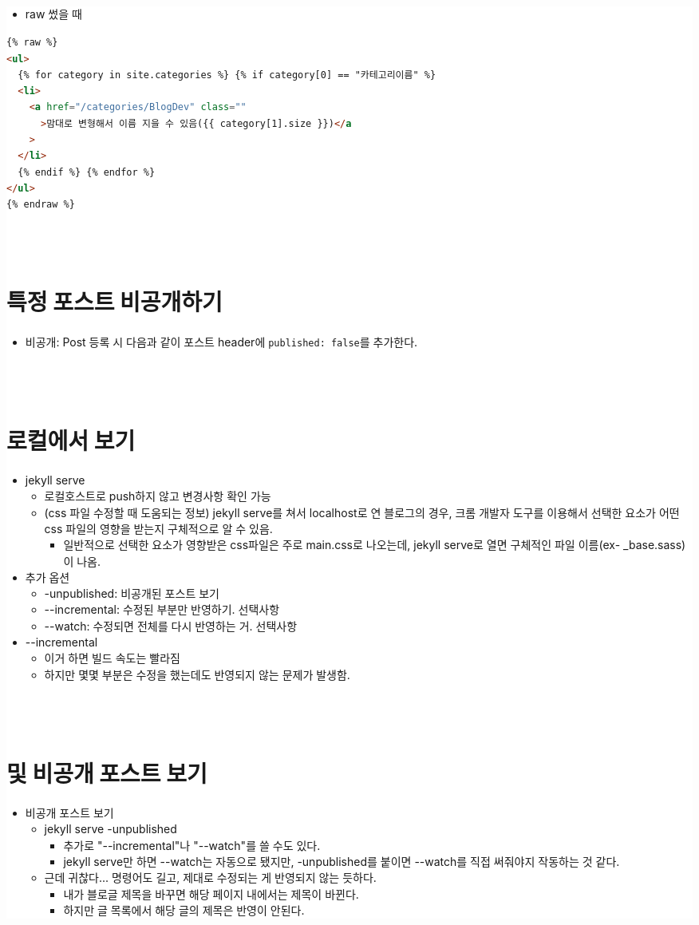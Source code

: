 - raw 썼을 때

```html
{% raw %}
<ul>
  {% for category in site.categories %} {% if category[0] == "카테고리이름" %}
  <li>
    <a href="/categories/BlogDev" class=""
      >맘대로 변형해서 이름 지을 수 있음({{ category[1].size }})</a
    >
  </li>
  {% endif %} {% endfor %}
</ul>
{% endraw %}
```

<br><br>

# 특정 포스트 비공개하기

- 비공개: Post 등록 시 다음과 같이 포스트 header에 `published: false`를 추가한다.

<br><br>

# 로컬에서 보기

- jekyll serve
  - 로컬호스트로 push하지 않고 변경사항 확인 가능
  - (css 파일 수정할 때 도움되는 정보) jekyll serve를 쳐서 localhost로 연 블로그의 경우, 크롬 개발자 도구를 이용해서 선택한 요소가 어떤 css 파일의 영향을 받는지 구체적으로 알 수 있음.
    - 일반적으로 선택한 요소가 영향받은 css파일은 주로 main.css로 나오는데, jekyll serve로 열면 구체적인 파일 이름(ex- \_base.sass)이 나옴.
- 추가 옵션
  - -unpublished: 비공개된 포스트 보기
  - --incremental: 수정된 부분만 반영하기. 선택사항
  - --watch: 수정되면 전체를 다시 반영하는 거. 선택사항
- --incremental
  - 이거 하면 빌드 속도는 빨라짐
  - 하지만 몇몇 부분은 수정을 했는데도 반영되지 않는 문제가 발생함.

<br><br>

# 및 비공개 포스트 보기

- 비공개 포스트 보기
  - jekyll serve -unpublished
    - 추가로 "--incremental"나 "--watch"를 쓸 수도 있다.
    - jekyll serve만 하면 --watch는 자동으로 됐지만, -unpublished를 붙이면 --watch를 직접 써줘야지 작동하는 것 같다.
  - 근데 귀찮다... 명령어도 길고, 제대로 수정되는 게 반영되지 않는 듯하다.
    - 내가 블로글 제목을 바꾸면 해당 페이지 내에서는 제목이 바뀐다.
    - 하지만 글 목록에서 해당 글의 제목은 반영이 안된다.
